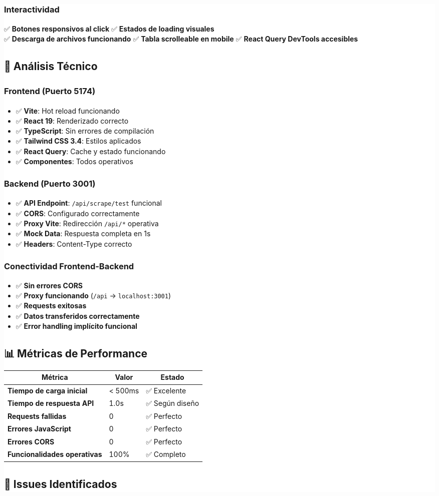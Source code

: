 ### Interactividad
✅ **Botones responsivos al click**
✅ **Estados de loading visuales**  
✅ **Descarga de archivos funcionando**
✅ **Tabla scrolleable en mobile**
✅ **React Query DevTools accesibles**

## 🔧 Análisis Técnico

### Frontend (Puerto 5174)
- ✅ **Vite**: Hot reload funcionando
- ✅ **React 19**: Renderizado correcto
- ✅ **TypeScript**: Sin errores de compilación
- ✅ **Tailwind CSS 3.4**: Estilos aplicados
- ✅ **React Query**: Cache y estado funcionando
- ✅ **Componentes**: Todos operativos

### Backend (Puerto 3001) 
- ✅ **API Endpoint**: `/api/scrape/test` funcional
- ✅ **CORS**: Configurado correctamente
- ✅ **Proxy Vite**: Redirección `/api/*` operativa
- ✅ **Mock Data**: Respuesta completa en 1s
- ✅ **Headers**: Content-Type correcto

### Conectividad Frontend-Backend
- ✅ **Sin errores CORS**
- ✅ **Proxy funcionando** (`/api` → `localhost:3001`)
- ✅ **Requests exitosas**
- ✅ **Datos transferidos correctamente**
- ✅ **Error handling implícito funcional**

## 📊 Métricas de Performance

| Métrica | Valor | Estado |
|---------|-------|--------|
| **Tiempo de carga inicial** | < 500ms | ✅ Excelente |
| **Tiempo de respuesta API** | 1.0s | ✅ Según diseño |
| **Requests fallidas** | 0 | ✅ Perfecto |
| **Errores JavaScript** | 0 | ✅ Perfecto |
| **Errores CORS** | 0 | ✅ Perfecto |
| **Funcionalidades operativas** | 100% | ✅ Completo |

## 🚨 Issues Identificados
